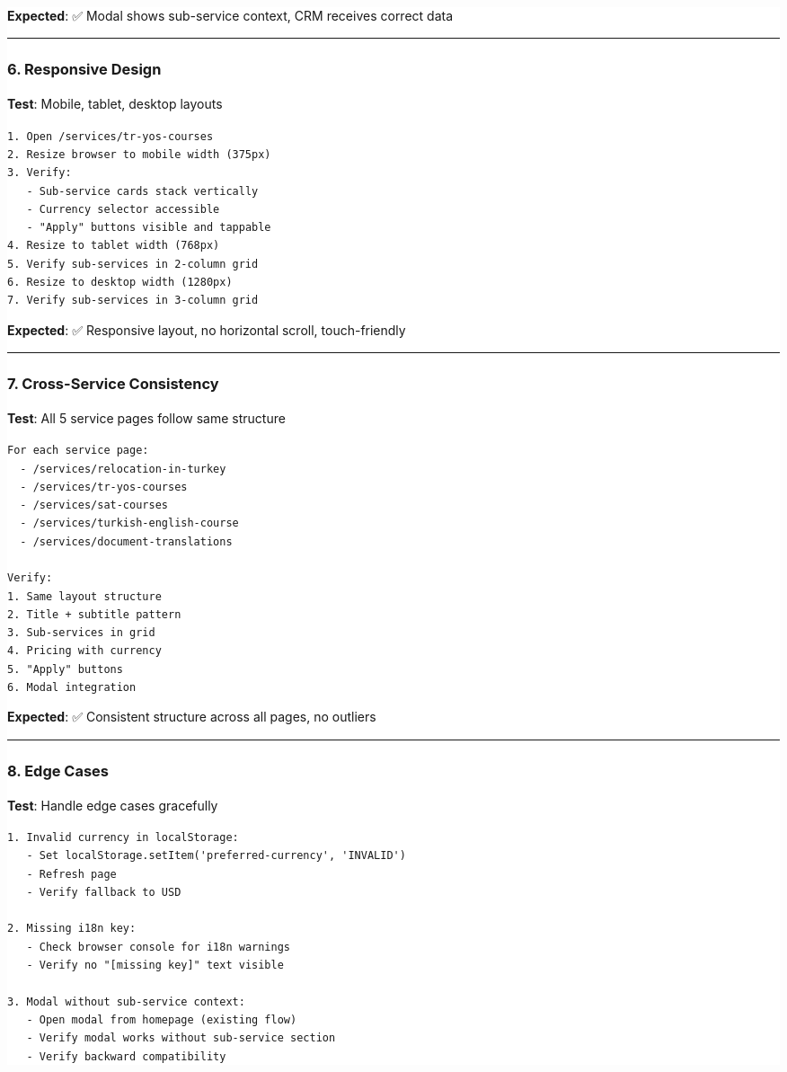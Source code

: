 **Expected**: ✅ Modal shows sub-service context, CRM receives correct data

---

### 6. Responsive Design

**Test**: Mobile, tablet, desktop layouts

```
1. Open /services/tr-yos-courses
2. Resize browser to mobile width (375px)
3. Verify:
   - Sub-service cards stack vertically
   - Currency selector accessible
   - "Apply" buttons visible and tappable
4. Resize to tablet width (768px)
5. Verify sub-services in 2-column grid
6. Resize to desktop width (1280px)
7. Verify sub-services in 3-column grid
```

**Expected**: ✅ Responsive layout, no horizontal scroll, touch-friendly

---

### 7. Cross-Service Consistency

**Test**: All 5 service pages follow same structure

```
For each service page:
  - /services/relocation-in-turkey
  - /services/tr-yos-courses
  - /services/sat-courses
  - /services/turkish-english-course
  - /services/document-translations

Verify:
1. Same layout structure
2. Title + subtitle pattern
3. Sub-services in grid
4. Pricing with currency
5. "Apply" buttons
6. Modal integration
```

**Expected**: ✅ Consistent structure across all pages, no outliers

---

### 8. Edge Cases

**Test**: Handle edge cases gracefully

```
1. Invalid currency in localStorage:
   - Set localStorage.setItem('preferred-currency', 'INVALID')
   - Refresh page
   - Verify fallback to USD

2. Missing i18n key:
   - Check browser console for i18n warnings
   - Verify no "[missing key]" text visible

3. Modal without sub-service context:
   - Open modal from homepage (existing flow)
   - Verify modal works without sub-service section
   - Verify backward compatibility
```